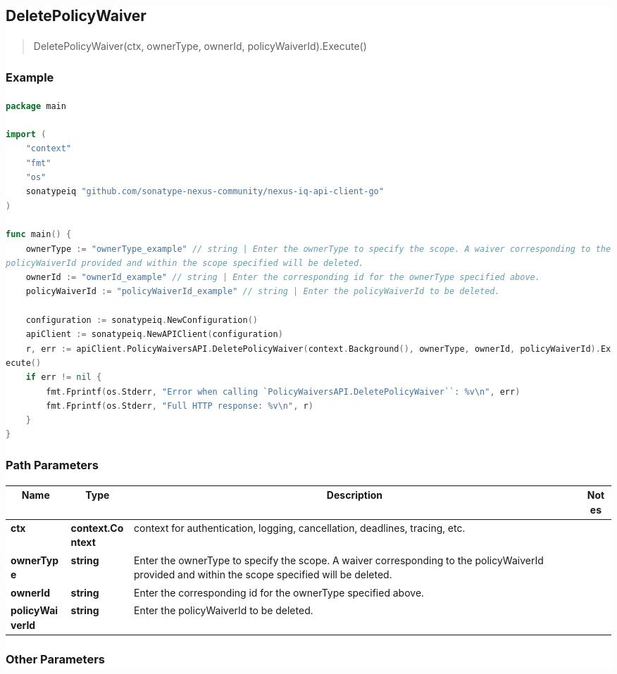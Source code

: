 
## DeletePolicyWaiver

> DeletePolicyWaiver(ctx, ownerType, ownerId, policyWaiverId).Execute()





### Example

```go
package main

import (
	"context"
	"fmt"
	"os"
	sonatypeiq "github.com/sonatype-nexus-community/nexus-iq-api-client-go"
)

func main() {
	ownerType := "ownerType_example" // string | Enter the ownerType to specify the scope. A waiver corresponding to the policyWaiverId provided and within the scope specified will be deleted.
	ownerId := "ownerId_example" // string | Enter the corresponding id for the ownerType specified above.
	policyWaiverId := "policyWaiverId_example" // string | Enter the policyWaiverId to be deleted.

	configuration := sonatypeiq.NewConfiguration()
	apiClient := sonatypeiq.NewAPIClient(configuration)
	r, err := apiClient.PolicyWaiversAPI.DeletePolicyWaiver(context.Background(), ownerType, ownerId, policyWaiverId).Execute()
	if err != nil {
		fmt.Fprintf(os.Stderr, "Error when calling `PolicyWaiversAPI.DeletePolicyWaiver``: %v\n", err)
		fmt.Fprintf(os.Stderr, "Full HTTP response: %v\n", r)
	}
}
```

### Path Parameters


Name | Type | Description  | Notes
------------- | ------------- | ------------- | -------------
**ctx** | **context.Context** | context for authentication, logging, cancellation, deadlines, tracing, etc.
**ownerType** | **string** | Enter the ownerType to specify the scope. A waiver corresponding to the policyWaiverId provided and within the scope specified will be deleted. | 
**ownerId** | **string** | Enter the corresponding id for the ownerType specified above. | 
**policyWaiverId** | **string** | Enter the policyWaiverId to be deleted. | 

### Other Parameters
